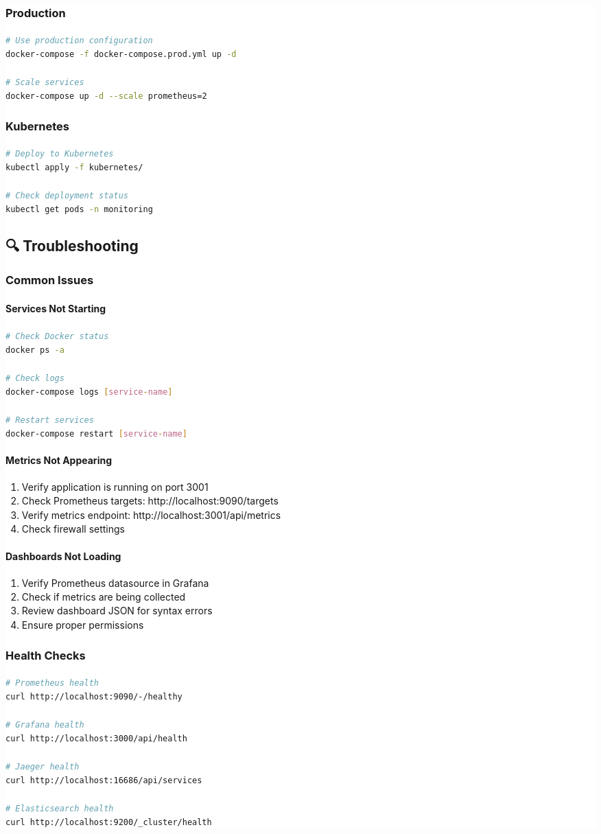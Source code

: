 ### Production

```bash
# Use production configuration
docker-compose -f docker-compose.prod.yml up -d

# Scale services
docker-compose up -d --scale prometheus=2
```

### Kubernetes

```bash
# Deploy to Kubernetes
kubectl apply -f kubernetes/

# Check deployment status
kubectl get pods -n monitoring
```

## 🔍 Troubleshooting

### Common Issues

#### Services Not Starting
```bash
# Check Docker status
docker ps -a

# Check logs
docker-compose logs [service-name]

# Restart services
docker-compose restart [service-name]
```

#### Metrics Not Appearing
1. Verify application is running on port 3001
2. Check Prometheus targets: http://localhost:9090/targets
3. Verify metrics endpoint: http://localhost:3001/api/metrics
4. Check firewall settings

#### Dashboards Not Loading
1. Verify Prometheus datasource in Grafana
2. Check if metrics are being collected
3. Review dashboard JSON for syntax errors
4. Ensure proper permissions

### Health Checks

```bash
# Prometheus health
curl http://localhost:9090/-/healthy

# Grafana health
curl http://localhost:3000/api/health

# Jaeger health
curl http://localhost:16686/api/services

# Elasticsearch health
curl http://localhost:9200/_cluster/health
```
